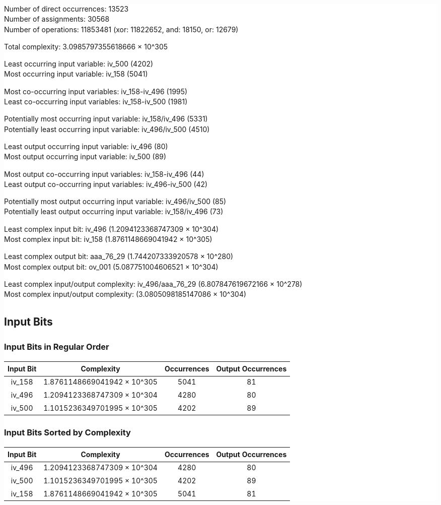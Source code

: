 Number of direct occurrences: 13523  
Number of assignments: 30568  
Number of operations: 11853481
(xor: 11822652,
and: 18150,
or: 12679)

Total complexity: 3.0985797355618666 × 10^305

Least occurring input variable: iv_500 (4202)  
Most occurring input variable: iv_158 (5041)

Most co-occurring input variables: iv_158-iv_496 (1995)  
Least co-occurring input variables: iv_158-iv_500 (1981)

Potentially most occurring input variable: iv_158/iv_496 (5331)  
Potentially least occurring input variable: iv_496/iv_500 (4510)

Least output occurring input variable: iv_496 (80)  
Most output occurring input variable: iv_500 (89)

Most output co-occurring input variables: iv_158-iv_496 (44)  
Least output co-occurring input variables: iv_496-iv_500 (42)

Potentially most output occurring input variable: iv_496/iv_500 (85)  
Potentially least output occurring input variable: iv_158/iv_496 (73)

Least complex input bit: iv_496 (1.2094123368747309 × 10^304)  
Most complex input bit: iv_158 (1.8761148669041942 × 10^305)

Least complex output bit: aaa_76_29 (1.744207333920578 × 10^280)  
Most complex output bit: ov_001 (5.087751004606521 × 10^304)

Least complex input/output complexity: iv_496/aaa_76_29 (6.807847619672166 × 10^278)  
Most complex input/output complexity:  (3.0805098185147086 × 10^304)

## Input Bits

### Input Bits in Regular Order

| Input Bit | Complexity | Occurrences | Output Occurrences |
|:---------:|:----------:|:-----------:|:------------------:|
| iv_158 | 1.8761148669041942 × 10^305 | 5041 | 81 |
| iv_496 | 1.2094123368747309 × 10^304 | 4280 | 80 |
| iv_500 | 1.1015236349701995 × 10^305 | 4202 | 89 |

### Input Bits Sorted by Complexity

| Input Bit | Complexity | Occurrences | Output Occurrences |
|:---------:|:----------:|:-----------:|:------------------:|
| iv_496 | 1.2094123368747309 × 10^304 | 4280 | 80 |
| iv_500 | 1.1015236349701995 × 10^305 | 4202 | 89 |
| iv_158 | 1.8761148669041942 × 10^305 | 5041 | 81 |
